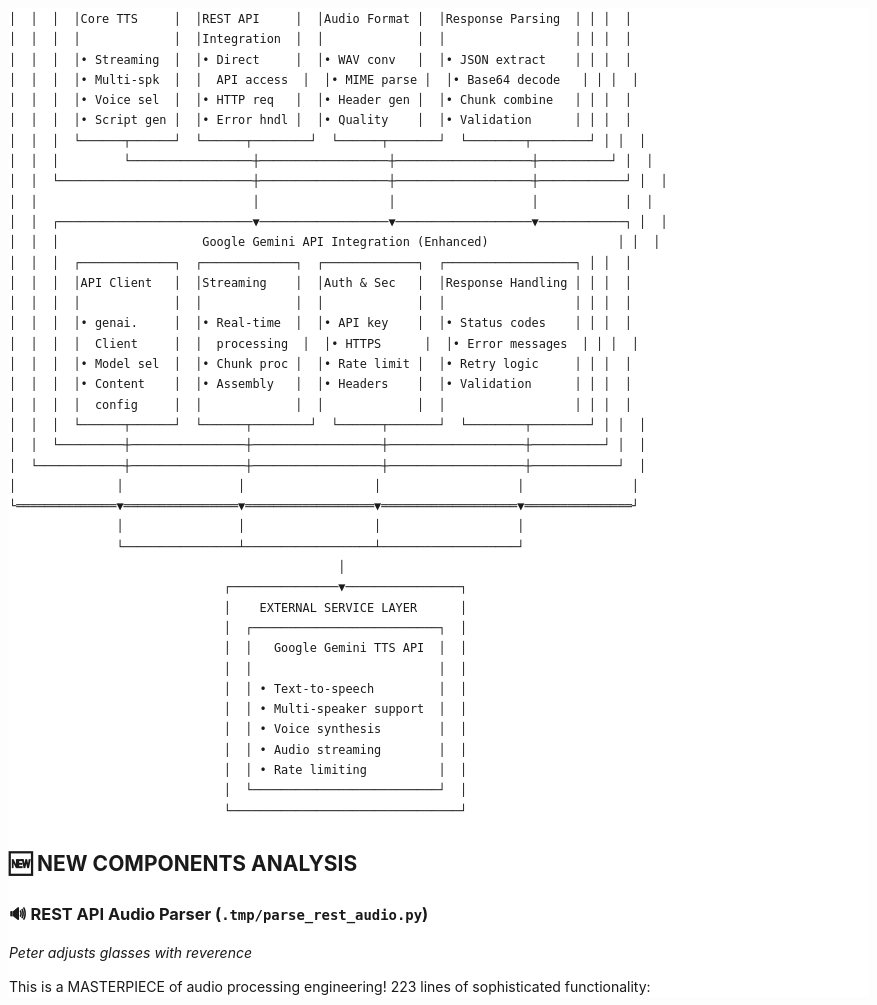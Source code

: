 ```
│  │  │  │Core TTS     │  │REST API     │  │Audio Format │  │Response Parsing  │ │ │  │
│  │  │  │             │  │Integration  │  │             │  │                  │ │ │  │
│  │  │  │• Streaming  │  │• Direct     │  │• WAV conv   │  │• JSON extract    │ │ │  │
│  │  │  │• Multi-spk  │  │  API access  │  │• MIME parse │  │• Base64 decode   │ │ │  │
│  │  │  │• Voice sel  │  │• HTTP req   │  │• Header gen │  │• Chunk combine   │ │ │  │
│  │  │  │• Script gen │  │• Error hndl │  │• Quality    │  │• Validation      │ │ │  │
│  │  │  └──────┬──────┘  └──────┬────────┘  └──────┬───────┘  └────────┬────────┘ │ │  │
│  │  │         └─────────────────┼──────────────────┼───────────────────┼──────────┘ │  │
│  │  └───────────────────────────┼──────────────────┼───────────────────┼────────────┘ │  │
│  │                              │                  │                   │            │  │
│  │  ┌───────────────────────────▼──────────────────▼───────────────────▼────────────┐ │  │
│  │  │                    Google Gemini API Integration (Enhanced)                  │ │  │
│  │  │  ┌─────────────┐  ┌─────────────┐  ┌─────────────┐  ┌──────────────────┐ │ │  │
│  │  │  │API Client   │  │Streaming    │  │Auth & Sec   │  │Response Handling │ │ │  │
│  │  │  │             │  │             │  │             │  │                  │ │ │  │
│  │  │  │• genai.     │  │• Real-time  │  │• API key    │  │• Status codes    │ │ │  │
│  │  │  │  Client     │  │  processing  │  │• HTTPS      │  │• Error messages  │ │ │  │
│  │  │  │• Model sel  │  │• Chunk proc │  │• Rate limit │  │• Retry logic     │ │ │  │
│  │  │  │• Content    │  │• Assembly   │  │• Headers    │  │• Validation      │ │ │  │
│  │  │  │  config     │  │             │  │             │  │                  │ │ │  │
│  │  │  └──────┬──────┘  └──────┬────────┘  └──────┬───────┘  └────────┬────────┘ │ │  │
│  │  └─────────┼────────────────┼──────────────────┼───────────────────┼──────────┘ │  │
│  └────────────┼────────────────┼──────────────────┼───────────────────┼────────────┘  │
│              │                │                  │                   │               │
└══════════════▼════════════════▼══════════════════▼═══════════════════▼═══════════════┘
               │                │                  │                   │
               └────────────────┴──────────────────┴───────────────────┘
                                              │
                              ┌───────────────▼────────────────┐
                              │    EXTERNAL SERVICE LAYER      │
                              │  ┌──────────────────────────┐  │
                              │  │   Google Gemini TTS API  │  │
                              │  │                          │  │
                              │  │ • Text-to-speech         │  │
                              │  │ • Multi-speaker support  │  │
                              │  │ • Voice synthesis        │  │
                              │  │ • Audio streaming        │  │
                              │  │ • Rate limiting          │  │
                              │  └──────────────────────────┘  │
                              └────────────────────────────────┘
```

## 🆕 NEW COMPONENTS ANALYSIS

### 🔊 **REST API Audio Parser** (`.tmp/parse_rest_audio.py`)
*Peter adjusts glasses with reverence*

This is a MASTERPIECE of audio processing engineering! 223 lines of sophisticated functionality:
